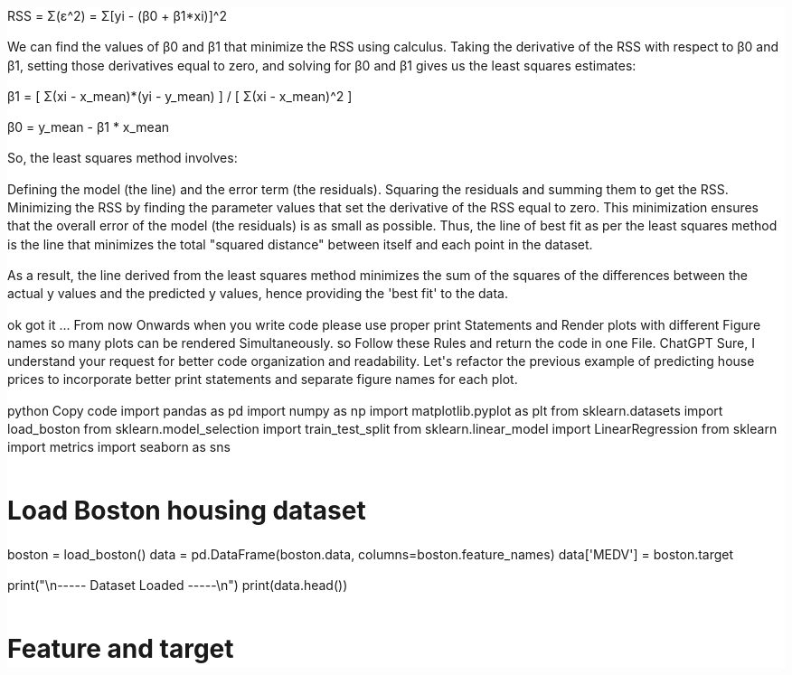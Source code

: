 RSS = Σ(ε^2) = Σ[yi - (β0 + β1*xi)]^2

We can find the values of β0 and β1 that minimize the RSS using calculus. Taking the derivative of the RSS with respect to β0 and β1, setting those derivatives equal to zero, and solving for β0 and β1 gives us the least squares estimates:

β1 = [ Σ(xi - x_mean)*(yi - y_mean) ] / [ Σ(xi - x_mean)^2 ]

β0 = y_mean - β1 \* x_mean

So, the least squares method involves:

Defining the model (the line) and the error term (the residuals).
Squaring the residuals and summing them to get the RSS.
Minimizing the RSS by finding the parameter values that set the derivative of the RSS equal to zero.
This minimization ensures that the overall error of the model (the residuals) is as small as possible. Thus, the line of best fit as per the least squares method is the line that minimizes the total "squared distance" between itself and each point in the dataset.

As a result, the line derived from the least squares method minimizes the sum of the squares of the differences between the actual y values and the predicted y values, hence providing the 'best fit' to the data.

ok got it ... From now Onwards when you write code please use proper print Statements and Render plots with different Figure names so many plots can be rendered Simultaneously. so Follow these Rules and return the code in one File.
ChatGPT
Sure, I understand your request for better code organization and readability. Let's refactor the previous example of predicting house prices to incorporate better print statements and separate figure names for each plot.

python
Copy code
import pandas as pd
import numpy as np
import matplotlib.pyplot as plt
from sklearn.datasets import load_boston
from sklearn.model_selection import train_test_split
from sklearn.linear_model import LinearRegression
from sklearn import metrics
import seaborn as sns

# Load Boston housing dataset

boston = load_boston()
data = pd.DataFrame(boston.data, columns=boston.feature_names)
data['MEDV'] = boston.target

print("\n----- Dataset Loaded -----\n")
print(data.head())

# Feature and target
